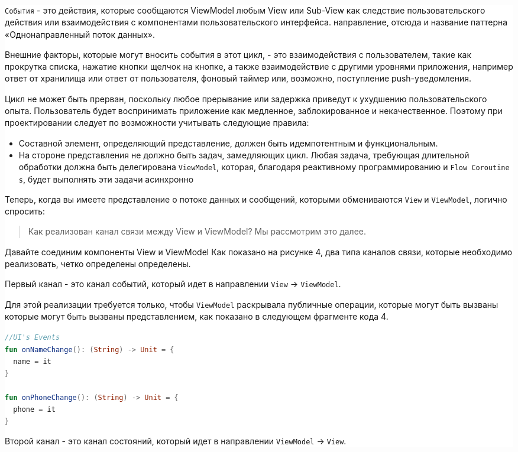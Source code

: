 ```События``` - это действия, которые сообщаются ViewModel любым View или Sub-View как следствие пользовательского действия или взаимодействия с компонентами пользовательского интерфейса.
направление, отсюда и название паттерна «Однонаправленный поток данных».

Внешние факторы, которые могут вносить события в этот цикл, - это взаимодействия с пользователем, такие как прокрутка списка, нажатие кнопки
щелчок на кнопке, а также взаимодействие с другими уровнями приложения, например ответ от хранилища или
ответ от пользователя, фоновый таймер или, возможно, поступление push-уведомления.

Цикл не может быть прерван, поскольку любое прерывание или задержка приведут к ухудшению пользовательского опыта.
Пользователь будет воспринимать приложение как медленное, заблокированное и некачественное.
Поэтому при проектировании следует по возможности учитывать следующие правила:

- Составной элемент, определяющий представление, должен быть идемпотентным и функциональным.
- На стороне представления не должно быть задач, замедляющих цикл. Любая задача, требующая длительной обработки
должна быть делегирована ``ViewModel``, которая, благодаря реактивному программированию и ```Flow Coroutines```, будет
выполнять эти задачи асинхронно


Теперь, когда вы имеете представление о потоке данных и сообщений, которыми обмениваются ```View``` и ```ViewModel```,
логично спросить:

> Как реализован канал связи между View и ViewModel?
Мы рассмотрим это далее.


Давайте соединим компоненты View и ViewModel
Как показано на рисунке 4, два типа каналов связи, которые необходимо реализовать, четко определены
определены.

Первый канал - это канал событий, который идет в направлении ```View``` -> ```ViewModel```.

Для этой реализации требуется только, чтобы ```ViewModel``` раскрывала публичные операции, которые могут быть вызваны
которые могут быть вызваны представлением, как показано в следующем фрагменте кода 4.

```kotlin
//UI's Events
fun onNameChange(): (String) -> Unit = {
  name = it
}

fun onPhoneChange(): (String) -> Unit = {
  phone = it
}
```

Второй канал - это канал состояний, который идет в направлении ```ViewModel``` -> ```View```.
